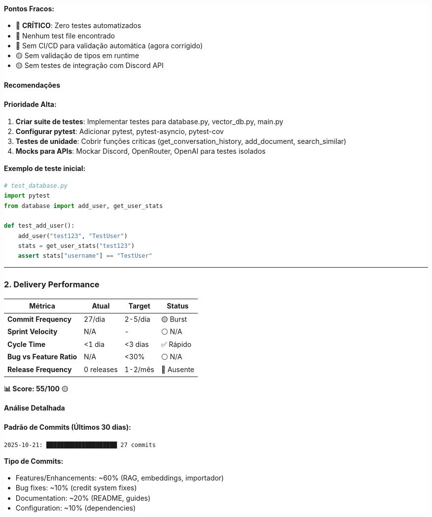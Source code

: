 **Pontos Fracos:**
- 🔴 **CRÍTICO**: Zero testes automatizados
- 🔴 Nenhum test file encontrado
- 🔴 Sem CI/CD para validação automática (agora corrigido)
- 🟡 Sem validação de tipos em runtime
- 🟡 Sem testes de integração com Discord API

#### Recomendações

**Prioridade Alta:**
1. **Criar suite de testes**: Implementar testes para database.py, vector_db.py, main.py
2. **Configurar pytest**: Adicionar pytest, pytest-asyncio, pytest-cov
3. **Testes de unidade**: Cobrir funções críticas (get_conversation_history, add_document, search_similar)
4. **Mocks para APIs**: Mockar Discord, OpenRouter, OpenAI para testes isolados

**Exemplo de teste inicial:**
```python
# test_database.py
import pytest
from database import add_user, get_user_stats

def test_add_user():
    add_user("test123", "TestUser")
    stats = get_user_stats("test123")
    assert stats["username"] == "TestUser"
```

---

### 2. Delivery Performance

| Métrica | Atual | Target | Status |
|---------|-------|--------|--------|
| **Commit Frequency** | 27/dia | 2-5/dia | 🟡 Burst |
| **Sprint Velocity** | N/A | - | ⚪ N/A |
| **Cycle Time** | <1 dia | <3 dias | ✅ Rápido |
| **Bug vs Feature Ratio** | N/A | <30% | ⚪ N/A |
| **Release Frequency** | 0 releases | 1-2/mês | 🔴 Ausente |

**📊 Score: 55/100** 🟡

#### Análise Detalhada

**Padrão de Commits (Últimos 30 dias):**
```
2025-10-21: ████████████████████ 27 commits
```

**Tipo de Commits:**
- Features/Enhancements: ~60% (RAG, embeddings, importador)
- Bug fixes: ~10% (credit system fixes)
- Documentation: ~20% (README, guides)
- Configuration: ~10% (dependencies)
